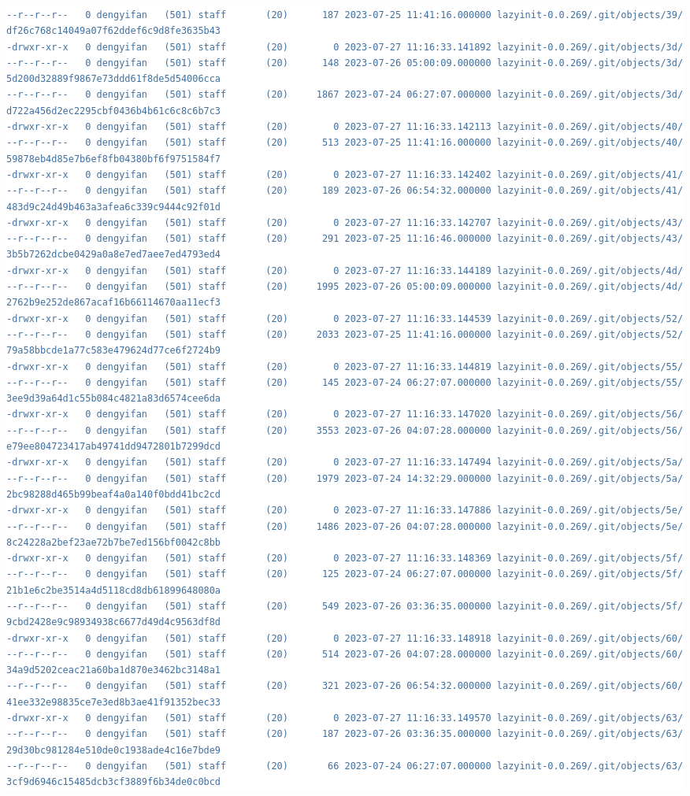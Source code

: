 ```diff
--r--r--r--   0 dengyifan   (501) staff       (20)      187 2023-07-25 11:41:16.000000 lazyinit-0.0.269/.git/objects/39/df26c768c14049a07f62ddef6c9d8fe3635b43
-drwxr-xr-x   0 dengyifan   (501) staff       (20)        0 2023-07-27 11:16:33.141892 lazyinit-0.0.269/.git/objects/3d/
--r--r--r--   0 dengyifan   (501) staff       (20)      148 2023-07-26 05:00:09.000000 lazyinit-0.0.269/.git/objects/3d/5d200d32889f9867e73ddd61f8de5d54006cca
--r--r--r--   0 dengyifan   (501) staff       (20)     1867 2023-07-24 06:27:07.000000 lazyinit-0.0.269/.git/objects/3d/d722a456d2ec2295cbf0436b4b61c6c8c6b7c3
-drwxr-xr-x   0 dengyifan   (501) staff       (20)        0 2023-07-27 11:16:33.142113 lazyinit-0.0.269/.git/objects/40/
--r--r--r--   0 dengyifan   (501) staff       (20)      513 2023-07-25 11:41:16.000000 lazyinit-0.0.269/.git/objects/40/59878eb4d85e7b6ef8fb04380bf6f9751584f7
-drwxr-xr-x   0 dengyifan   (501) staff       (20)        0 2023-07-27 11:16:33.142402 lazyinit-0.0.269/.git/objects/41/
--r--r--r--   0 dengyifan   (501) staff       (20)      189 2023-07-26 06:54:32.000000 lazyinit-0.0.269/.git/objects/41/483d9c24d49b463a3afea6c339c9444c92f01d
-drwxr-xr-x   0 dengyifan   (501) staff       (20)        0 2023-07-27 11:16:33.142707 lazyinit-0.0.269/.git/objects/43/
--r--r--r--   0 dengyifan   (501) staff       (20)      291 2023-07-25 11:16:46.000000 lazyinit-0.0.269/.git/objects/43/3b5b7262dcbe0429a0a8e7ed7aee7ed4793ed4
-drwxr-xr-x   0 dengyifan   (501) staff       (20)        0 2023-07-27 11:16:33.144189 lazyinit-0.0.269/.git/objects/4d/
--r--r--r--   0 dengyifan   (501) staff       (20)     1995 2023-07-26 05:00:09.000000 lazyinit-0.0.269/.git/objects/4d/2762b9e252de867acaf16b66114670aa11ecf3
-drwxr-xr-x   0 dengyifan   (501) staff       (20)        0 2023-07-27 11:16:33.144539 lazyinit-0.0.269/.git/objects/52/
--r--r--r--   0 dengyifan   (501) staff       (20)     2033 2023-07-25 11:41:16.000000 lazyinit-0.0.269/.git/objects/52/79a58bbcde1a77c583e479624d77ce6f2724b9
-drwxr-xr-x   0 dengyifan   (501) staff       (20)        0 2023-07-27 11:16:33.144819 lazyinit-0.0.269/.git/objects/55/
--r--r--r--   0 dengyifan   (501) staff       (20)      145 2023-07-24 06:27:07.000000 lazyinit-0.0.269/.git/objects/55/3ee9d39a64d1c55b084c4821a83d6574cee6da
-drwxr-xr-x   0 dengyifan   (501) staff       (20)        0 2023-07-27 11:16:33.147020 lazyinit-0.0.269/.git/objects/56/
--r--r--r--   0 dengyifan   (501) staff       (20)     3553 2023-07-26 04:07:28.000000 lazyinit-0.0.269/.git/objects/56/e79ee804723417ab49741dd9472801b7299dcd
-drwxr-xr-x   0 dengyifan   (501) staff       (20)        0 2023-07-27 11:16:33.147494 lazyinit-0.0.269/.git/objects/5a/
--r--r--r--   0 dengyifan   (501) staff       (20)     1979 2023-07-24 14:32:29.000000 lazyinit-0.0.269/.git/objects/5a/2bc98288d465b99beaf4a0a140f0bdd41bc2cd
-drwxr-xr-x   0 dengyifan   (501) staff       (20)        0 2023-07-27 11:16:33.147886 lazyinit-0.0.269/.git/objects/5e/
--r--r--r--   0 dengyifan   (501) staff       (20)     1486 2023-07-26 04:07:28.000000 lazyinit-0.0.269/.git/objects/5e/8c24228a2bef23ae72b7be7ed156bf0042c8bb
-drwxr-xr-x   0 dengyifan   (501) staff       (20)        0 2023-07-27 11:16:33.148369 lazyinit-0.0.269/.git/objects/5f/
--r--r--r--   0 dengyifan   (501) staff       (20)      125 2023-07-24 06:27:07.000000 lazyinit-0.0.269/.git/objects/5f/21b1e6c2be3514a4d5118cd8db61899648080a
--r--r--r--   0 dengyifan   (501) staff       (20)      549 2023-07-26 03:36:35.000000 lazyinit-0.0.269/.git/objects/5f/9cbd2428e9c98934938c6677d49d4c9563df8d
-drwxr-xr-x   0 dengyifan   (501) staff       (20)        0 2023-07-27 11:16:33.148918 lazyinit-0.0.269/.git/objects/60/
--r--r--r--   0 dengyifan   (501) staff       (20)      514 2023-07-26 04:07:28.000000 lazyinit-0.0.269/.git/objects/60/34a9d5202ceac21a60ba1d870e3462bc3148a1
--r--r--r--   0 dengyifan   (501) staff       (20)      321 2023-07-26 06:54:32.000000 lazyinit-0.0.269/.git/objects/60/41ee332e98835ce7e3ed8b3ae41f91352bec33
-drwxr-xr-x   0 dengyifan   (501) staff       (20)        0 2023-07-27 11:16:33.149570 lazyinit-0.0.269/.git/objects/63/
--r--r--r--   0 dengyifan   (501) staff       (20)      187 2023-07-26 03:36:35.000000 lazyinit-0.0.269/.git/objects/63/29d30bc981284e510de0c1938ade4c16e7bde9
--r--r--r--   0 dengyifan   (501) staff       (20)       66 2023-07-24 06:27:07.000000 lazyinit-0.0.269/.git/objects/63/3cf9d6946c15485dcb3cf3889f6b34de0c0bcd
```